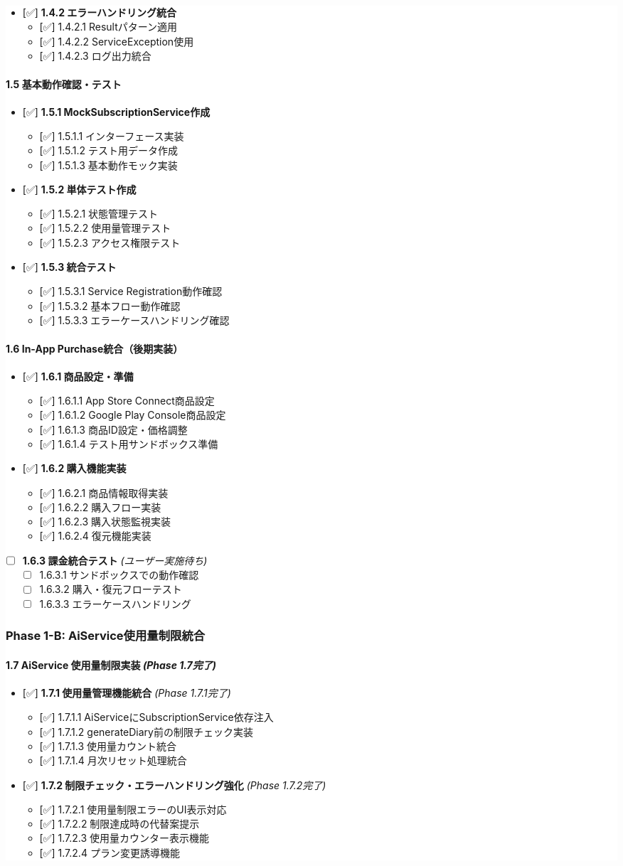 - [✅] **1.4.2 エラーハンドリング統合**
  - [✅] 1.4.2.1 Result<T>パターン適用
  - [✅] 1.4.2.2 ServiceException使用
  - [✅] 1.4.2.3 ログ出力統合

#### 1.5 基本動作確認・テスト
- [✅] **1.5.1 MockSubscriptionService作成**
  - [✅] 1.5.1.1 インターフェース実装
  - [✅] 1.5.1.2 テスト用データ作成
  - [✅] 1.5.1.3 基本動作モック実装

- [✅] **1.5.2 単体テスト作成**
  - [✅] 1.5.2.1 状態管理テスト
  - [✅] 1.5.2.2 使用量管理テスト
  - [✅] 1.5.2.3 アクセス権限テスト

- [✅] **1.5.3 統合テスト**
  - [✅] 1.5.3.1 Service Registration動作確認
  - [✅] 1.5.3.2 基本フロー動作確認
  - [✅] 1.5.3.3 エラーケースハンドリング確認

#### 1.6 In-App Purchase統合（後期実装）
- [✅] **1.6.1 商品設定・準備**
  - [✅] 1.6.1.1 App Store Connect商品設定
  - [✅] 1.6.1.2 Google Play Console商品設定
  - [✅] 1.6.1.3 商品ID設定・価格調整
  - [✅] 1.6.1.4 テスト用サンドボックス準備

- [✅] **1.6.2 購入機能実装**
  - [✅] 1.6.2.1 商品情報取得実装
  - [✅] 1.6.2.2 購入フロー実装
  - [✅] 1.6.2.3 購入状態監視実装
  - [✅] 1.6.2.4 復元機能実装

- [ ] **1.6.3 課金統合テスト** *(ユーザー実施待ち)*
  - [ ] 1.6.3.1 サンドボックスでの動作確認
  - [ ] 1.6.3.2 購入・復元フローテスト
  - [ ] 1.6.3.3 エラーケースハンドリング

### Phase 1-B: AiService使用量制限統合

#### 1.7 AiService 使用量制限実装 *(Phase 1.7完了)*
- [✅] **1.7.1 使用量管理機能統合** *(Phase 1.7.1完了)*
  - [✅] 1.7.1.1 AiServiceにSubscriptionService依存注入
  - [✅] 1.7.1.2 generateDiary前の制限チェック実装
  - [✅] 1.7.1.3 使用量カウント統合
  - [✅] 1.7.1.4 月次リセット処理統合

- [✅] **1.7.2 制限チェック・エラーハンドリング強化** *(Phase 1.7.2完了)*
  - [✅] 1.7.2.1 使用量制限エラーのUI表示対応
  - [✅] 1.7.2.2 制限達成時の代替案提示
  - [✅] 1.7.2.3 使用量カウンター表示機能
  - [✅] 1.7.2.4 プラン変更誘導機能

